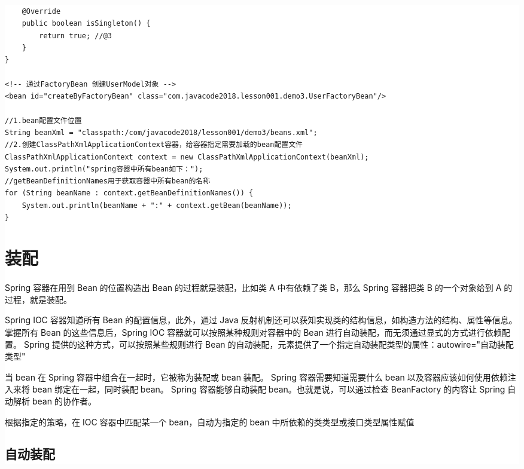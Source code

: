 ```
    @Override
    public boolean isSingleton() {
        return true; //@3
    }
}

<!-- 通过FactoryBean 创建UserModel对象 -->
<bean id="createByFactoryBean" class="com.javacode2018.lesson001.demo3.UserFactoryBean"/>

//1.bean配置文件位置
String beanXml = "classpath:/com/javacode2018/lesson001/demo3/beans.xml";
//2.创建ClassPathXmlApplicationContext容器，给容器指定需要加载的bean配置文件
ClassPathXmlApplicationContext context = new ClassPathXmlApplicationContext(beanXml);
System.out.println("spring容器中所有bean如下：");
//getBeanDefinitionNames用于获取容器中所有bean的名称
for (String beanName : context.getBeanDefinitionNames()) {
    System.out.println(beanName + ":" + context.getBean(beanName));
}

```

# 装配

Spring 容器在用到 Bean 的位置构造出 Bean 的过程就是装配，比如类 A 中有依赖了类 B，那么 Spring 容器把类 B 的一个对象给到 A 的过程，就是装配。

Spring IOC 容器知道所有 Bean 的配置信息，此外，通过 Java 反射机制还可以获知实现类的结构信息，如构造方法的结构、属性等信息。掌握所有 Bean 的这些信息后，Spring IOC 容器就可以按照某种规则对容器中的 Bean 进行自动装配，而无须通过显式的方式进行依赖配置。
Spring 提供的这种方式，可以按照某些规则进行 Bean 的自动装配，元素提供了一个指定自动装配类型的属性：autowire="自动装配类型"

当 bean 在 Spring 容器中组合在一起时，它被称为装配或 bean 装配。 Spring 容器需要知道需要什么 bean 以及容器应该如何使用依赖注入来将 bean 绑定在一起，同时装配 bean。
Spring 容器能够自动装配 bean。也就是说，可以通过检查 BeanFactory 的内容让 Spring 自动解析 bean 的协作者。

根据指定的策略，在 IOC 容器中匹配某一个 bean，自动为指定的 bean 中所依赖的类类型或接口类型属性赋值

## 自动装配

